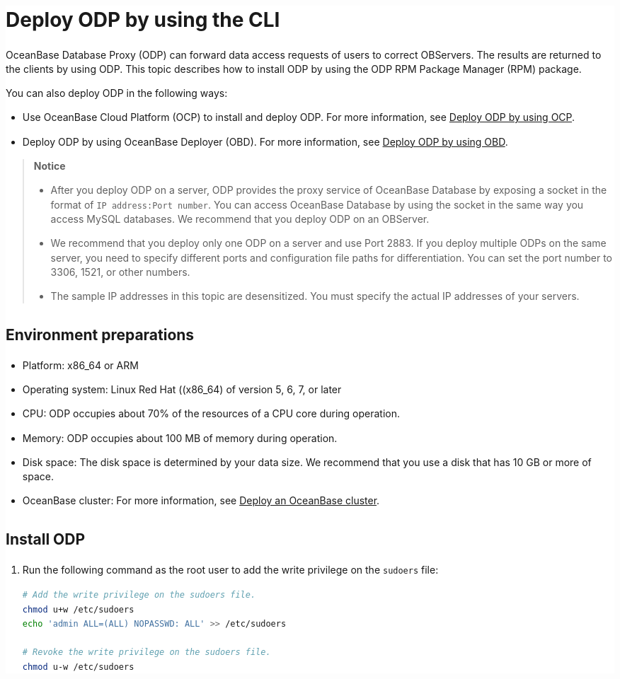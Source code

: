 # Deploy ODP by using the CLI

OceanBase Database Proxy (ODP) can forward data access requests of users to correct OBServers. The results are returned to the clients by using ODP. This topic describes how to install ODP by using the ODP RPM Package Manager (RPM) package.

You can also deploy ODP in the following ways:

* Use OceanBase Cloud Platform (OCP) to install and deploy ODP. For more information, see [Deploy ODP by using OCP](80.install-by-ocp.md).

* Deploy ODP by using OceanBase Deployer (OBD). For more information, see [Deploy ODP by using OBD](50.install-by-obd.md).

> **Notice**
>
> * After you deploy ODP on a server, ODP provides the proxy service of OceanBase Database by exposing a socket in the format of `IP address:Port number`. You can access OceanBase Database by using the socket in the same way you access MySQL databases. We recommend that you deploy ODP on an OBServer.
>
> * We recommend that you deploy only one ODP on a server and use Port 2883. If you deploy multiple ODPs on the same server, you need to specify different ports and configuration file paths for differentiation. You can set the port number to 3306, 1521, or other numbers.
>
> * The sample IP addresses in this topic are desensitized. You must specify the actual IP addresses of your servers.

## Environment preparations

* Platform: x86_64 or ARM

* Operating system: Linux Red Hat ((x86_64) of version 5, 6, 7, or later

* CPU: ODP occupies about 70% of the resources of a CPU core during operation.

* Memory: ODP occupies about 100 MB of memory during operation.

* Disk space: The disk space is determined by your data size. We recommend that you use a disk that has 10 GB or more of space.

* OceanBase cluster: For more information, see [Deploy an OceanBase cluster](https://en.oceanbase.com/docs/enterprise-oceanbase-database-en-10000000000829255).

## Install ODP

1. Run the following command as the root user to add the write privilege on the `sudoers` file:

   ```bash
   # Add the write privilege on the sudoers file.
   chmod u+w /etc/sudoers
   echo 'admin ALL=(ALL) NOPASSWD: ALL' >> /etc/sudoers

   # Revoke the write privilege on the sudoers file.
   chmod u-w /etc/sudoers
   ```
